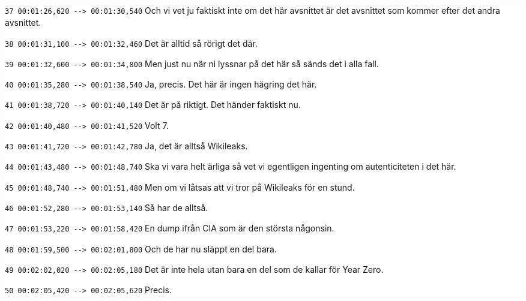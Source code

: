 

`37 00:01:26,620 --> 00:01:30,540`
Och vi vet ju faktiskt inte om det här avsnittet är det avsnittet som kommer efter det andra avsnittet.



`38 00:01:31,100 --> 00:01:32,460`
Det är alltid så rörigt det där.



`39 00:01:32,600 --> 00:01:34,800`
Men just nu när ni lyssnar på det här så sänds det i alla fall.



`40 00:01:35,280 --> 00:01:38,540`
Ja, precis. Det här är ingen hägring det här.



`41 00:01:38,720 --> 00:01:40,140`
Det är på riktigt. Det händer faktiskt nu.



`42 00:01:40,480 --> 00:01:41,520`
Volt 7.



`43 00:01:41,720 --> 00:01:42,780`
Ja, det är alltså Wikileaks.



`44 00:01:43,480 --> 00:01:48,740`
Ska vi vara helt ärliga så vet vi egentligen ingenting om autenticiteten i det här.



`45 00:01:48,740 --> 00:01:51,480`
Men om vi låtsas att vi tror på Wikileaks för en stund.



`46 00:01:52,280 --> 00:01:53,140`
Så har de alltså.



`47 00:01:53,220 --> 00:01:58,420`
En dump ifrån CIA som är den största någonsin.



`48 00:01:59,500 --> 00:02:01,800`
Och de har nu släppt en del bara.



`49 00:02:02,020 --> 00:02:05,180`
Det är inte hela utan bara en del som de kallar för Year Zero.



`50 00:02:05,420 --> 00:02:05,620`
Precis.
